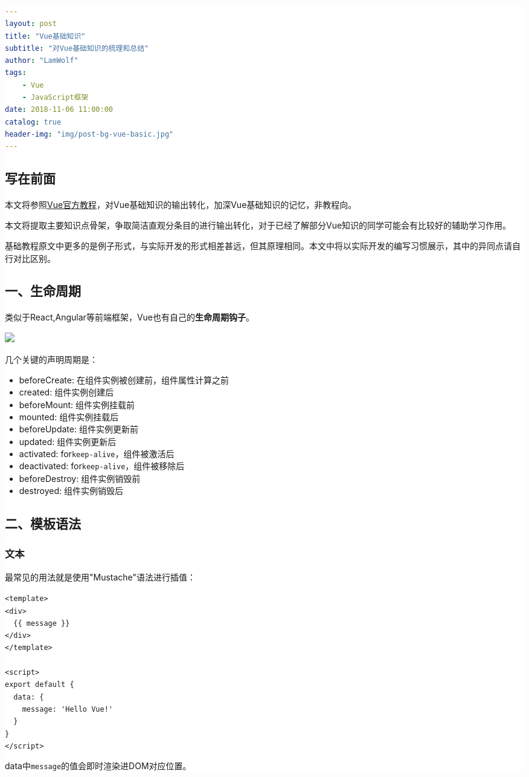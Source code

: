 ```yaml
---
layout: post
title: "Vue基础知识"
subtitle: "对Vue基础知识的梳理和总结"
author: "LamWolf"
tags: 
    - Vue
    - JavaScript框架
date: 2018-11-06 11:00:00
catalog: true
header-img: "img/post-bg-vue-basic.jpg"
---
```


## 写在前面

本文将参照[Vue官方教程](https://cn.vuejs.org/v2/guide/)，对Vue基础知识的输出转化，加深Vue基础知识的记忆，非教程向。

本文将提取主要知识点骨架，争取简洁直观分条目的进行输出转化，对于已经了解部分Vue知识的同学可能会有比较好的辅助学习作用。

基础教程原文中更多的是例子形式，与实际开发的形式相差甚远，但其原理相同。本文中将以实际开发的编写习惯展示，其中的异同点请自行对比区别。

## 一、生命周期

类似于React,Angular等前端框架，Vue也有自己的**生命周期钩子**。

![](https://cn.vuejs.org/images/lifecycle.png)

几个关键的声明周期是：

* beforeCreate: 在组件实例被创建前，组件属性计算之前
* created: 组件实例创建后
* beforeMount: 组件实例挂载前
* mounted: 组件实例挂载后
* beforeUpdate: 组件实例更新前
* updated: 组件实例更新后
* activated: for`keep-alive`，组件被激活后
* deactivated: for`keep-alive`，组件被移除后
* beforeDestroy: 组件实例销毁前
* destroyed: 组件实例销毁后

## 二、模板语法

### 文本

最常见的用法就是使用"Mustache"语法进行插值：

```vue
<template>
<div>
  {{ message }}
</div>
</template>

<script>
export default {
  data: {
    message: 'Hello Vue!'
  }
}
</script>
```
data中`message`的值会即时渲染进DOM对应位置。
